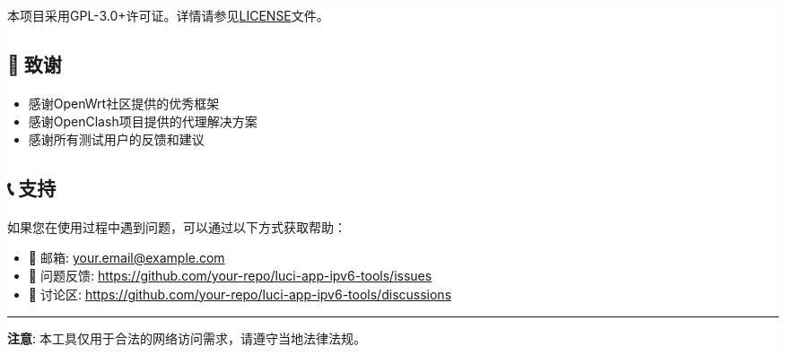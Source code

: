 本项目采用GPL-3.0+许可证。详情请参见[LICENSE](LICENSE)文件。

## 🙏 致谢

- 感谢OpenWrt社区提供的优秀框架
- 感谢OpenClash项目提供的代理解决方案
- 感谢所有测试用户的反馈和建议

## 📞 支持

如果您在使用过程中遇到问题，可以通过以下方式获取帮助：

- 📧 邮箱: your.email@example.com
- 🐛 问题反馈: https://github.com/your-repo/luci-app-ipv6-tools/issues
- 💬 讨论区: https://github.com/your-repo/luci-app-ipv6-tools/discussions

---

**注意**: 本工具仅用于合法的网络访问需求，请遵守当地法律法规。